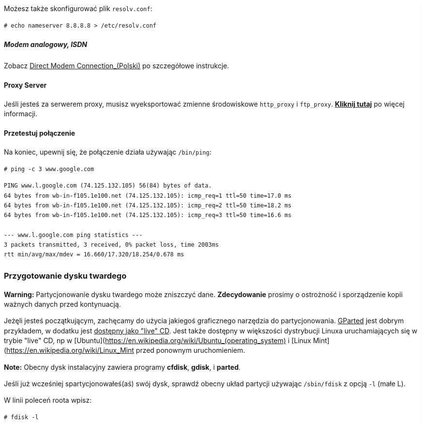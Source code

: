 Możesz także skonfigurować plik `resolv.conf`:

```
# echo nameserver 8.8.8.8 > /etc/resolv.conf

```

##### Modem analogowy, ISDN

Zobacz [Direct Modem Connection_(Polski)](/index.php?title=Direct_Modem_Connection_(Polski)&action=edit&redlink=1 "Direct Modem Connection (Polski) (page does not exist)") po szczegółowe instrukcje.

#### Proxy Server

Jeśli jesteś za serwerem proxy, musisz wyeksportować zmienne środowiskowe `http_proxy` i `ftp_proxy`. **[Kliknij tutaj](/index.php?title=Proxy_(Polski)&action=edit&redlink=1 "Proxy (Polski) (page does not exist)")** po więcej informacji.

#### Przetestuj połączenie

Na koniec, upewnij się, że połączenie działa używając `/bin/ping`:

 `# ping -c 3 www.google.com` 
```
PING www.l.google.com (74.125.132.105) 56(84) bytes of data.
64 bytes from wb-in-f105.1e100.net (74.125.132.105): icmp_req=1 ttl=50 time=17.0 ms
64 bytes from wb-in-f105.1e100.net (74.125.132.105): icmp_req=2 ttl=50 time=18.2 ms
64 bytes from wb-in-f105.1e100.net (74.125.132.105): icmp_req=3 ttl=50 time=16.6 ms

--- www.l.google.com ping statistics ---
3 packets transmitted, 3 received, 0% packet loss, time 2003ms
rtt min/avg/max/mdev = 16.660/17.320/18.254/0.678 ms

```

### Przygotowanie dysku twardego

**Warning:** Partycjonowanie dysku twardego może zniszczyć dane. **Zdecydowanie** prosimy o ostrożność i sporządzenie kopii ważnych danych przed kontynuacją.

Jeżęli jesteś początkującym, zachęcamy do użycia jakiegoś graficznego narzędzia do partycjonowania. [GParted](http://gparted.sourceforge.net/download.php) jest dobrym przykładem, w dodatku jest [dostępny jako "live" CD](http://gparted.sourceforge.net/livecd.php). Jest także dostępny w większości dystrybucji Linuxa uruchamiających się w trybie "live" CD, np w [Ubuntu](https://en.wikipedia.org/wiki/Ubuntu_(operating_system) i [Linux Mint](https://en.wikipedia.org/wiki/Linux_Mint przed ponownym uruchomieniem.

**Note:** Obecny dysk instalacyjny zawiera programy **cfdisk**, **gdisk**, i **parted**.

Jeśli już wcześniej spartycjonowałeś(aś) swój dysk, sprawdź obecny układ partycji używając `/sbin/fdisk` z opcją `-l` (małe L).

W linii poleceń roota wpisz:

```
# fdisk -l

```
